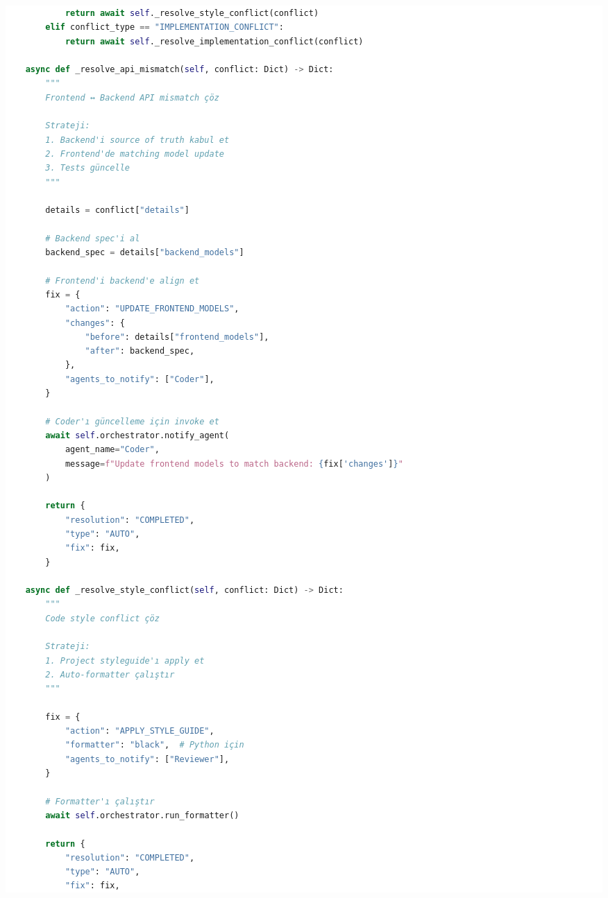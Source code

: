 ```python
            return await self._resolve_style_conflict(conflict)
        elif conflict_type == "IMPLEMENTATION_CONFLICT":
            return await self._resolve_implementation_conflict(conflict)
    
    async def _resolve_api_mismatch(self, conflict: Dict) -> Dict:
        """
        Frontend ↔ Backend API mismatch çöz
        
        Strateji:
        1. Backend'i source of truth kabul et
        2. Frontend'de matching model update
        3. Tests güncelle
        """
        
        details = conflict["details"]
        
        # Backend spec'i al
        backend_spec = details["backend_models"]
        
        # Frontend'i backend'e align et
        fix = {
            "action": "UPDATE_FRONTEND_MODELS",
            "changes": {
                "before": details["frontend_models"],
                "after": backend_spec,
            },
            "agents_to_notify": ["Coder"],
        }
        
        # Coder'ı güncelleme için invoke et
        await self.orchestrator.notify_agent(
            agent_name="Coder",
            message=f"Update frontend models to match backend: {fix['changes']}"
        )
        
        return {
            "resolution": "COMPLETED",
            "type": "AUTO",
            "fix": fix,
        }
    
    async def _resolve_style_conflict(self, conflict: Dict) -> Dict:
        """
        Code style conflict çöz
        
        Strateji:
        1. Project styleguide'ı apply et
        2. Auto-formatter çalıştır
        """
        
        fix = {
            "action": "APPLY_STYLE_GUIDE",
            "formatter": "black",  # Python için
            "agents_to_notify": ["Reviewer"],
        }
        
        # Formatter'ı çalıştır
        await self.orchestrator.run_formatter()
        
        return {
            "resolution": "COMPLETED",
            "type": "AUTO",
            "fix": fix,
```